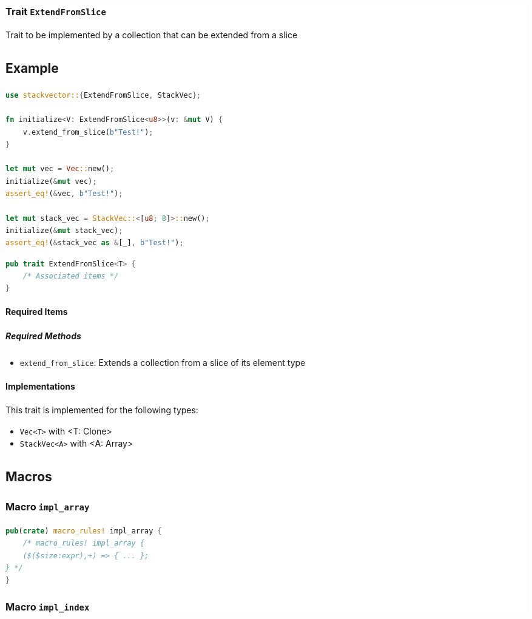 ### Trait `ExtendFromSlice`

Trait to be implemented by a collection that can be extended from a slice

## Example

```rust
use stackvector::{ExtendFromSlice, StackVec};

fn initialize<V: ExtendFromSlice<u8>>(v: &mut V) {
    v.extend_from_slice(b"Test!");
}

let mut vec = Vec::new();
initialize(&mut vec);
assert_eq!(&vec, b"Test!");

let mut stack_vec = StackVec::<[u8; 8]>::new();
initialize(&mut stack_vec);
assert_eq!(&stack_vec as &[_], b"Test!");
```

```rust
pub trait ExtendFromSlice<T> {
    /* Associated items */
}
```

#### Required Items

##### Required Methods

- `extend_from_slice`: Extends a collection from a slice of its element type

#### Implementations

This trait is implemented for the following types:

- `Vec<T>` with <T: Clone>
- `StackVec<A>` with <A: Array>

## Macros

### Macro `impl_array`

```rust
pub(crate) macro_rules! impl_array {
    /* macro_rules! impl_array {
    ($($size:expr),+) => { ... };
} */
}
```

### Macro `impl_index`


[1]: struct.StackVec.html#method.drain
[1]: struct.StackVec.html#method.into_iter